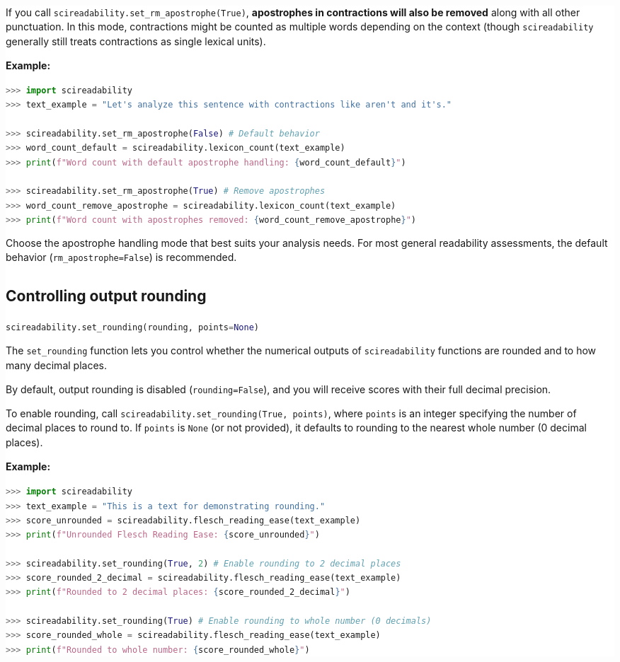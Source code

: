 If you call `scireadability.set_rm_apostrophe(True)`, **apostrophes in contractions will also be removed** along with all other punctuation. In this mode, contractions might be counted as multiple words depending on the context (though `scireadability` generally still treats contractions as single lexical units).

**Example:**

```python
>>> import scireadability
>>> text_example = "Let's analyze this sentence with contractions like aren't and it's."

>>> scireadability.set_rm_apostrophe(False) # Default behavior
>>> word_count_default = scireadability.lexicon_count(text_example)
>>> print(f"Word count with default apostrophe handling: {word_count_default}")

>>> scireadability.set_rm_apostrophe(True) # Remove apostrophes
>>> word_count_remove_apostrophe = scireadability.lexicon_count(text_example)
>>> print(f"Word count with apostrophes removed: {word_count_remove_apostrophe}")
```

Choose the apostrophe handling mode that best suits your analysis needs.  For most general readability assessments, the default behavior (`rm_apostrophe=False`) is recommended.

## Controlling output rounding

```python
scireadability.set_rounding(rounding, points=None)
```

The `set_rounding` function lets you control whether the numerical outputs of `scireadability` functions are rounded and to how many decimal places.

By default, output rounding is disabled (`rounding=False`), and you will receive scores with their full decimal precision.

To enable rounding, call `scireadability.set_rounding(True, points)`, where `points` is an integer specifying the number of decimal places to round to. If `points` is `None` (or not provided), it defaults to rounding to the nearest whole number (0 decimal places).

**Example:**

```python
>>> import scireadability
>>> text_example = "This is a text for demonstrating rounding."
>>> score_unrounded = scireadability.flesch_reading_ease(text_example)
>>> print(f"Unrounded Flesch Reading Ease: {score_unrounded}")

>>> scireadability.set_rounding(True, 2) # Enable rounding to 2 decimal places
>>> score_rounded_2_decimal = scireadability.flesch_reading_ease(text_example)
>>> print(f"Rounded to 2 decimal places: {score_rounded_2_decimal}")

>>> scireadability.set_rounding(True) # Enable rounding to whole number (0 decimals)
>>> score_rounded_whole = scireadability.flesch_reading_ease(text_example)
>>> print(f"Rounded to whole number: {score_rounded_whole}")
```
